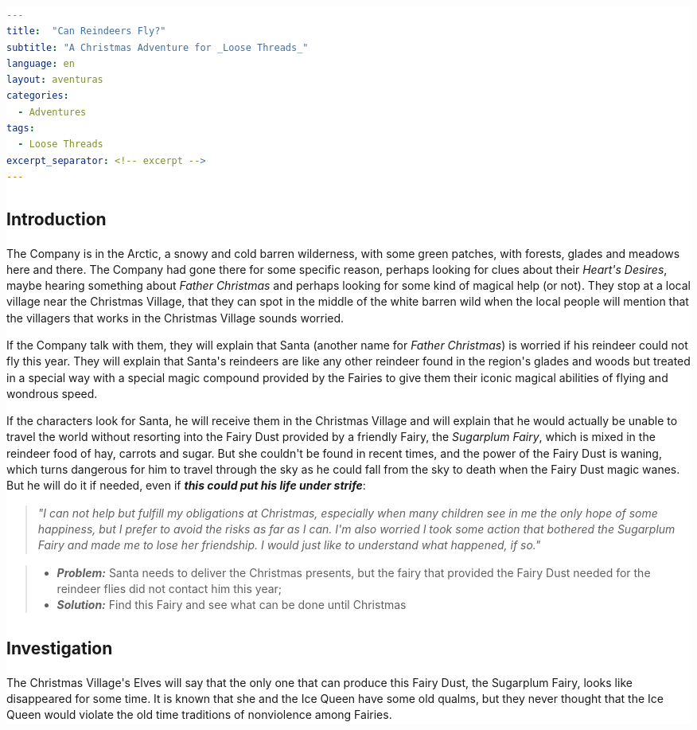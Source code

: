 ```yaml
---
title:  "Can Reindeers Fly?"
subtitle: "A Christmas Adventure for _Loose Threads_"
language: en
layout: aventuras
categories:
  - Adventures
tags:
  - Loose Threads
excerpt_separator: <!-- excerpt -->
---
```


## Introduction

The Company is in the Arctic, a snowy and cold barren wilderness, with some green patches, with forests, glades and meadows here and there. The Company had gone there for some specific reason, perhaps looking for clues about their _Heart's Desires_, maybe hearing something about _Father Christmas_ and perhaps looking for some kind of magical help (or not). They stop at a local village near the Christmas Village, that they can spot in the middle of the white barren wild when the local people will mention that the villagers that works in the Christmas Village sounds worried.

If the Company talk with them, they will explain that Santa (another name for _Father Christmas_) is worried if his reindeer could not fly this year. They will explain that Santa's reindeers are  like any other reindeer found in the region's glades and woods but treated in a special way with a special magic compound provided by the Fairies to give them their iconic magical abilities of flying and wondrous speed.

If the characters look for Santa, he will receive them in the Christmas Village and will explain that he would actually be unable to travel the world without resorting into the Fairy Dust provided by a friendly Fairy, the _Sugarplum Fairy_, which is mixed in the reindeer food of hay, carrots and sugar. But she couldn't be found in recent times, and the power of the Fairy Dust is waning, which turns dangerous for him to travel through the sky as he could fall from the sky to death when the Fairy Dust magic wanes. But he will do it if needed, even if ___this could put his life under strife___:

> _"I can not help but fulfill my obligations at Christmas, especially when many children see in me the only hope of some happiness, but I prefer to avoid the risks as far as I can. I'm also worried I took some action that bothered the Sugarplum Fairy and made me to lose her friendship. I would just like to understand what happened, if so."_

> + ___Problem:___ Santa needs to deliver  the Christmas presents, but the fairy that provided the Fairy Dust needed for the reindeer flies did not contact him this year;
> + ___Solution:___ Find this Fairy and see what can be done until Christmas



## Investigation

The  Christmas Village's Elves will say that the only one that can produce this Fairy Dust, the Sugarplum Fairy, looks like disappeared for some time. It is known that she and the Ice Queen have some old qualms, but they never thought that the Ice Queen would violate the old time traditions of nonviolence among Fairies.
